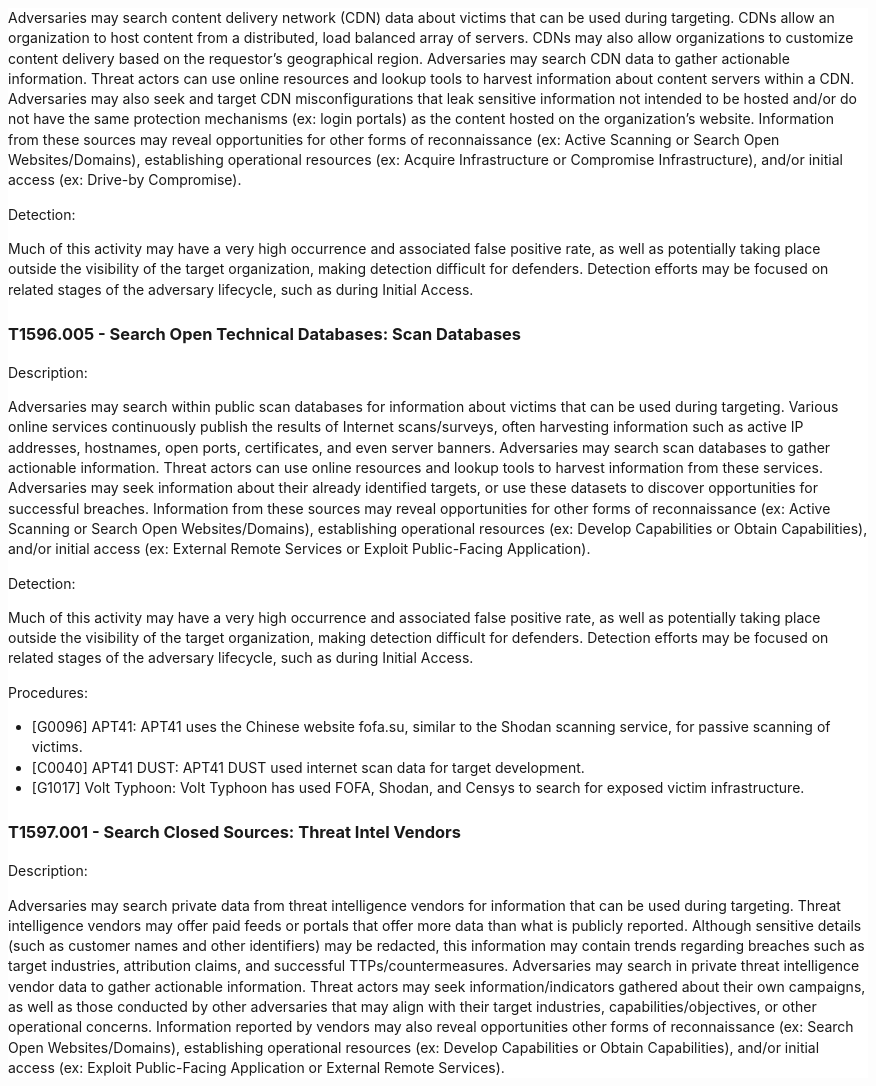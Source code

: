 Adversaries may search content delivery network (CDN) data about victims that can be used during targeting. CDNs allow an organization to host content from a distributed, load balanced array of servers. CDNs may also allow organizations to customize content delivery based on the requestor’s geographical region. Adversaries may search CDN data to gather actionable information. Threat actors can use online resources and lookup tools to harvest information about content servers within a CDN. Adversaries may also seek and target CDN misconfigurations that leak sensitive information not intended to be hosted and/or do not have the same protection mechanisms (ex: login portals) as the content hosted on the organization’s website. Information from these sources may reveal opportunities for other forms of reconnaissance (ex: Active Scanning or Search Open Websites/Domains), establishing operational resources (ex: Acquire Infrastructure or Compromise Infrastructure), and/or initial access (ex: Drive-by Compromise).

Detection:

Much of this activity may have a very high occurrence and associated false positive rate, as well as potentially taking place outside the visibility of the target organization, making detection difficult for defenders. Detection efforts may be focused on related stages of the adversary lifecycle, such as during Initial Access.

### T1596.005 - Search Open Technical Databases: Scan Databases

Description:

Adversaries may search within public scan databases for information about victims that can be used during targeting. Various online services continuously publish the results of Internet scans/surveys, often harvesting information such as active IP addresses, hostnames, open ports, certificates, and even server banners. Adversaries may search scan databases to gather actionable information. Threat actors can use online resources and lookup tools to harvest information from these services. Adversaries may seek information about their already identified targets, or use these datasets to discover opportunities for successful breaches. Information from these sources may reveal opportunities for other forms of reconnaissance (ex: Active Scanning or Search Open Websites/Domains), establishing operational resources (ex: Develop Capabilities or Obtain Capabilities), and/or initial access (ex: External Remote Services or Exploit Public-Facing Application).

Detection:

Much of this activity may have a very high occurrence and associated false positive rate, as well as potentially taking place outside the visibility of the target organization, making detection difficult for defenders. Detection efforts may be focused on related stages of the adversary lifecycle, such as during Initial Access.

Procedures:

- [G0096] APT41: APT41 uses the Chinese website fofa.su, similar to the Shodan scanning service, for passive scanning of victims.
- [C0040] APT41 DUST: APT41 DUST used internet scan data for target development.
- [G1017] Volt Typhoon: Volt Typhoon has used FOFA, Shodan, and Censys to search for exposed victim infrastructure.


### T1597.001 - Search Closed Sources: Threat Intel Vendors

Description:

Adversaries may search private data from threat intelligence vendors for information that can be used during targeting. Threat intelligence vendors may offer paid feeds or portals that offer more data than what is publicly reported. Although sensitive details (such as customer names and other identifiers) may be redacted, this information may contain trends regarding breaches such as target industries, attribution claims, and successful TTPs/countermeasures. Adversaries may search in private threat intelligence vendor data to gather actionable information. Threat actors may seek information/indicators gathered about their own campaigns, as well as those conducted by other adversaries that may align with their target industries, capabilities/objectives, or other operational concerns. Information reported by vendors may also reveal opportunities other forms of reconnaissance (ex: Search Open Websites/Domains), establishing operational resources (ex: Develop Capabilities or Obtain Capabilities), and/or initial access (ex: Exploit Public-Facing Application or External Remote Services).
